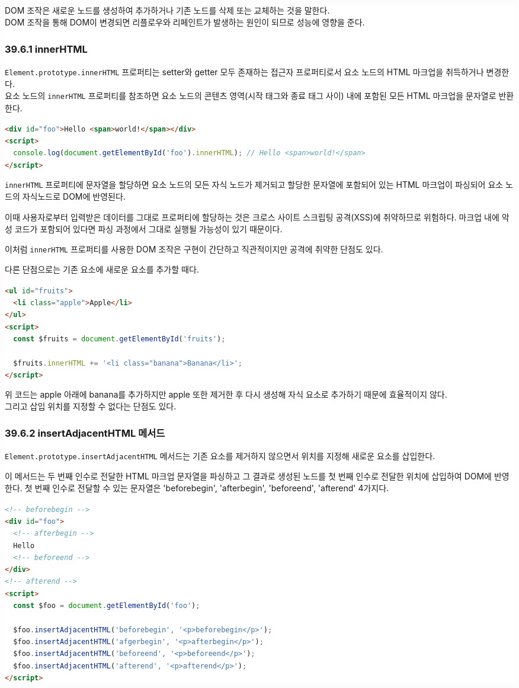 DOM 조작은 새로운 노드를 생성하여 추가하거나 기존 노드를 삭제 또는 교체하는 것을 말한다.  
DOM 조작을 통해 DOM이 변경되면 리플로우와 리페인트가 발생하는 원인이 되므로 성능에 영향을 준다.

### 39.6.1 innerHTML

`Element.prototype.innerHTML` 프로퍼티는 setter와 getter 모두 존재하는 접근자 프로퍼티로서 요소 노드의 HTML 마크업을 취득하거나 변경한다.  
요소 노드의 `innerHTML` 프로퍼티를 참조하면 요소 노드의 콘텐츠 영역(시작 태그와 종료 태그 사이) 내에 포함된 모든 HTML 마크업을 문자열로 반환한다.

```html
<div id="foo">Hello <span>world!</span></div>
<script>
  console.log(document.getElementById('foo').innerHTML); // Hello <span>world!</span>
</script>
```

`innerHTML` 프로퍼티에 문자열을 할당하면 요소 노드의 모든 자식 노드가 제거되고 할당한 문자열에 포함되어 있는 HTML 마크업이 파싱되어 요소 노드의 자식노드로 DOM에 반영된다.

이때 사용자로부터 입력받은 데이터를 그대로 프로퍼티에 할당하는 것은 크로스 사이트 스크립팅 공격(XSS)에 취약하므로 위험하다. 마크업 내에 악성 코드가 포함되어 있다면 파싱 과정에서 그대로 실행될 가능성이 있기 때문이다.

이처럼 `innerHTML` 프로퍼티를 사용한 DOM 조작은 구현이 간단하고 직관적이지만 공격에 취약한 단점도 있다.

다른 단점으로는 기존 요소에 새로운 요소를 추가할 때다.

```html
<ul id="fruits">
  <li class="apple">Apple</li>
</ul>
<script>
  const $fruits = document.getElementById('fruits');

  $fruits.innerHTML += '<li class="banana">Banana</li>';
</script>
```

위 코드는 apple 아래에 banana를 추가하지만 apple 또한 제거한 후 다시 생성해 자식 요소로 추가하기 때문에 효율적이지 않다.  
그리고 삽입 위치를 지정할 수 없다는 단점도 있다.

### 39.6.2 insertAdjacentHTML 메서드

`Element.prototype.insertAdjacentHTML` 메서드는 기존 요소를 제거하지 않으면서 위치를 지정해 새로운 요소를 삽입한다.

이 메서드는 두 번째 인수로 전달한 HTML 마크업 문자열을 파싱하고 그 결과로 생성된 노드를 첫 번째 인수로 전달한 위치에 삽입하여 DOM에 반영한다.
첫 번째 인수로 전달할 수 있는 문자열은 'beforebegin', 'afterbegin', 'beforeend', 'afterend' 4가지다.

```html
<!-- beforebegin -->
<div id="foo">
  <!-- afterbegin -->
  Hello
  <!-- beforeend -->
</div>
<!-- afterend -->
<script>
  const $foo = document.getElementById('foo');

  $foo.insertAdjacentHTML('beforebegin', '<p>beforebegin</p>');
  $foo.insertAdjacentHTML('afgerbegin', '<p>afterbegin</p>');
  $foo.insertAdjacentHTML('beforeend', '<p>beforeend</p>');
  $foo.insertAdjacentHTML('afterend', '<p>afterend</p>');
</script>
```
